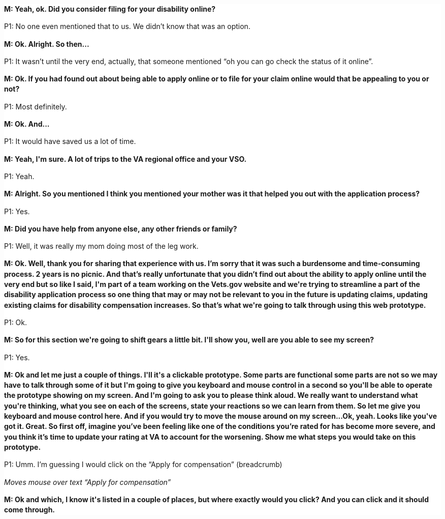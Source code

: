 **M: Yeah, ok. Did you consider filing for your disability online?**

P1: No one even mentioned that to us. We didn’t know that was an option. 

**M: Ok. Alright. So then...**

P1: It wasn’t until the very end, actually, that someone mentioned “oh you can go check the status of it online”.

**M: Ok. If you had found out about being able to apply online or to file for your claim online would that be appealing to you or not?**

P1: Most definitely. 

**M: Ok. And...**

P1: It would have saved us a lot of time.

**M: Yeah, I'm sure. A lot of trips to the VA regional office and your VSO.**

P1: Yeah. 

**M: Alright. So you mentioned I think you mentioned your mother was it that helped you out with the application process?**

P1: Yes.

**M: Did you have help from anyone else, any other friends or family?**

P1: Well, it was really my mom doing most of the leg work. 

**M: Ok. Well, thank you for sharing that experience with us. I’m sorry that it was such a burdensome and time-consuming process. 2 years is no picnic. And that’s really unfortunate that you didn’t find out about the ability to apply online until the very end but so like I said, I'm part of a team working on the Vets.gov website and we're trying to streamline a part of the disability application process so one thing that may or may not be relevant to you in the future is updating claims, updating existing claims for disability compensation increases. So that’s what we're going to talk through using this web prototype.**

P1: Ok.

**M: So for this section we're going to shift gears a little bit. I'll show you, well are you able to see my screen?**

P1: Yes. 

**M: Ok and let me just a couple of things. I'll it's a clickable prototype. Some parts are functional some parts are not so we may have to talk through some of it but I'm going to give you keyboard and mouse control in a second so you'll be able to operate the prototype showing on my screen. And I'm going to ask you to please think aloud. We really want to understand what you're thinking, what you see on each of the screens, state your reactions so we can learn from them. So let me give you keyboard and mouse control here. And if you would try to move the mouse around on my screen...Ok, yeah. Looks like you've got it. Great. So first off, imagine you’ve been feeling like one of the conditions you’re rated for has become more severe, and you think it’s time to update your rating at VA to account for the worsening. Show me what steps you would take on this prototype.**

P1: Umm. I’m guessing I would click on the “Apply for compensation” (breadcrumb)

*Moves mouse over text “Apply for compensation”*

**M: Ok and which, I know it's listed in a couple of places, but where exactly would you click? And you can click and it should come through.**
